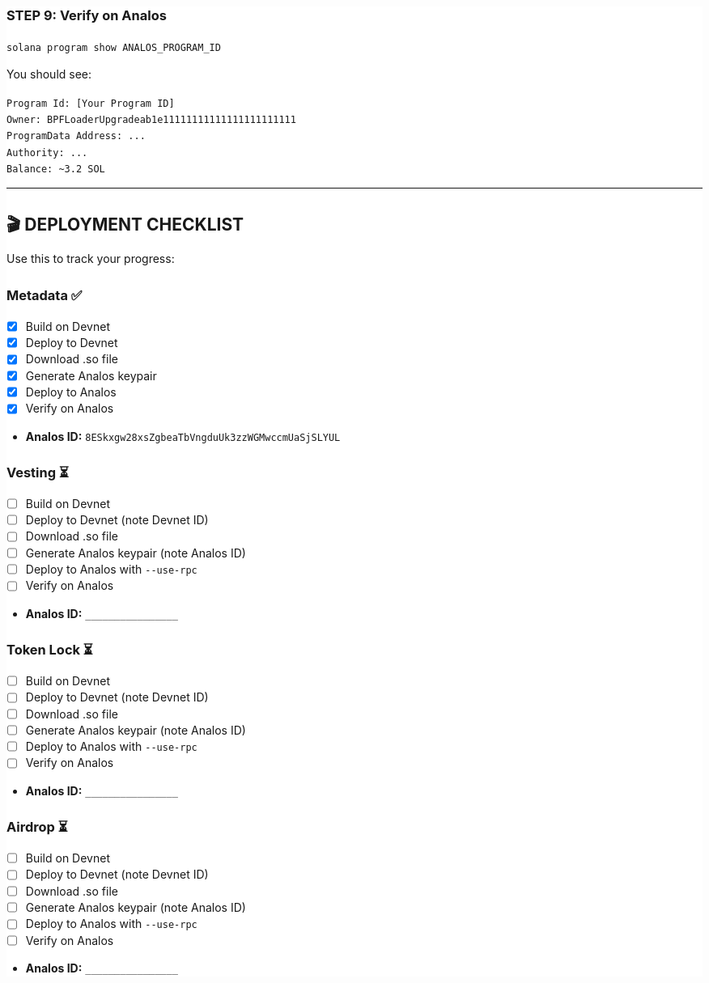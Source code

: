 
### **STEP 9: Verify on Analos**

```powershell
solana program show ANALOS_PROGRAM_ID
```

You should see:
```
Program Id: [Your Program ID]
Owner: BPFLoaderUpgradeab1e11111111111111111111111
ProgramData Address: ...
Authority: ...
Balance: ~3.2 SOL
```

---

## 🎬 DEPLOYMENT CHECKLIST

Use this to track your progress:

### **Metadata** ✅
- [x] Build on Devnet
- [x] Deploy to Devnet
- [x] Download .so file
- [x] Generate Analos keypair
- [x] Deploy to Analos
- [x] Verify on Analos
- **Analos ID:** `8ESkxgw28xsZgbeaTbVngduUk3zzWGMwccmUaSjSLYUL`

### **Vesting** ⏳
- [ ] Build on Devnet
- [ ] Deploy to Devnet (note Devnet ID)
- [ ] Download .so file
- [ ] Generate Analos keypair (note Analos ID)
- [ ] Deploy to Analos with `--use-rpc`
- [ ] Verify on Analos
- **Analos ID:** `________________`

### **Token Lock** ⏳
- [ ] Build on Devnet
- [ ] Deploy to Devnet (note Devnet ID)
- [ ] Download .so file
- [ ] Generate Analos keypair (note Analos ID)
- [ ] Deploy to Analos with `--use-rpc`
- [ ] Verify on Analos
- **Analos ID:** `________________`

### **Airdrop** ⏳
- [ ] Build on Devnet
- [ ] Deploy to Devnet (note Devnet ID)
- [ ] Download .so file
- [ ] Generate Analos keypair (note Analos ID)
- [ ] Deploy to Analos with `--use-rpc`
- [ ] Verify on Analos
- **Analos ID:** `________________`

